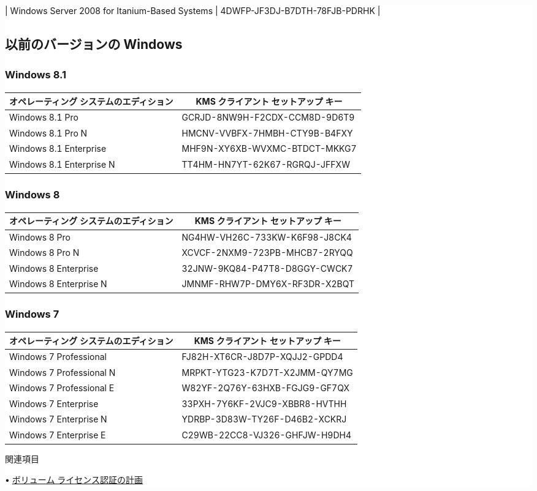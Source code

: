 | Windows Server 2008 for Itanium-Based Systems  | 4DWFP-JF3DJ-B7DTH-78FJB-PDRHK |

## <a name="earlier-versions-of-windows"></a>以前のバージョンの Windows

### <a name="windows-81"></a>Windows 8.1

| オペレーティング システムのエディション | KMS クライアント セットアップ キー          |
|--------------------------|-------------------------------|
| Windows 8.1 Pro          | GCRJD-8NW9H-F2CDX-CCM8D-9D6T9 |
| Windows 8.1 Pro N        | HMCNV-VVBFX-7HMBH-CTY9B-B4FXY |
| Windows 8.1 Enterprise   | MHF9N-XY6XB-WVXMC-BTDCT-MKKG7 |
| Windows 8.1 Enterprise N | TT4HM-HN7YT-62K67-RGRQJ-JFFXW |

### <a name="windows-8"></a>Windows 8

| オペレーティング システムのエディション | KMS クライアント セットアップ キー          |
|--------------------------|-------------------------------|
| Windows 8 Pro            | NG4HW-VH26C-733KW-K6F98-J8CK4 |
| Windows 8 Pro N          | XCVCF-2NXM9-723PB-MHCB7-2RYQQ |
| Windows 8 Enterprise     | 32JNW-9KQ84-P47T8-D8GGY-CWCK7 |
| Windows 8 Enterprise N   | JMNMF-RHW7P-DMY6X-RF3DR-X2BQT |


### <a name="windows-7"></a>Windows 7 

| オペレーティング システムのエディション | KMS クライアント セットアップ キー          |
|--------------------------|-------------------------------|
| Windows 7 Professional   | FJ82H-XT6CR-J8D7P-XQJJ2-GPDD4 |
| Windows 7 Professional N | MRPKT-YTG23-K7D7T-X2JMM-QY7MG |
| Windows 7 Professional E | W82YF-2Q76Y-63HXB-FGJG9-GF7QX |
| Windows 7 Enterprise     | 33PXH-7Y6KF-2VJC9-XBBR8-HVTHH |
| Windows 7 Enterprise N   | YDRBP-3D83W-TY26F-D46B2-XCKRJ |
| Windows 7 Enterprise E   | C29WB-22CC8-VJ326-GHFJW-H9DH4 |


関連項目

• [ボリューム ライセンス認証の計画](/previous-versions/windows/it-pro/windows-server-2012-R2-and-2012/jj134042(v=ws.11))
